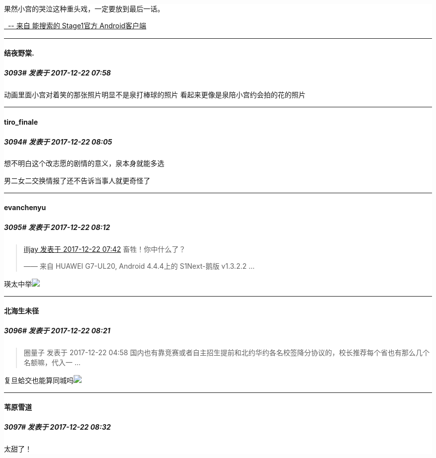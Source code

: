 果然小宫的哭泣这种重头戏，一定要放到最后一话。

[  -- 来自 能搜索的 Stage1官方 Android客户端](https://www.coolapk.com/apk/140634)


-----

####  结夜野棠.  
##### 3093#       发表于 2017-12-22 07:58


动画里面小宫对着笑的那张照片明显不是泉打棒球的照片 看起来更像是泉陪小宫约会拍的花的照片


-----

####  tiro_finale  
##### 3094#       发表于 2017-12-22 08:05


想不明白这个改志愿的剧情的意义，泉本身就能多选

男二女二交换情报了还不告诉当事人就更奇怪了


-----

####  evanchenyu  
##### 3095#       发表于 2017-12-22 08:12


<blockquote><a href="httphttps://bbs.saraba1st.com/2b/forum.php?mod=redirect&amp;goto=findpost&amp;pid=38046974&amp;ptid=1506111" target="_blank">illjay 发表于 2017-12-22 07:42</a>
畜牲！你中什么了？

—— 来自 HUAWEI G7-UL20, Android 4.4.4上的 S1Next-鹅版 v1.3.2.2 ...</blockquote>
瑛太中举<img src="https://static.saraba1st.com/image/smiley/face2017/068.png" referrerpolicy="no-referrer">


-----

####  北海生未径  
##### 3096#       发表于 2017-12-22 08:21


<blockquote>圈量子 发表于 2017-12-22 04:58
国内也有靠竞赛或者自主招生提前和北约华约各名校签降分协议的，校长推荐每个省也有那么几个名额嘛，代入一 ...</blockquote>
复旦蛤交也能算同城吗<img src="https://static.saraba1st.com/image/smiley/face2017/067.png" referrerpolicy="no-referrer">


-----

####  苇原雪道  
##### 3097#       发表于 2017-12-22 08:32


太甜了！
